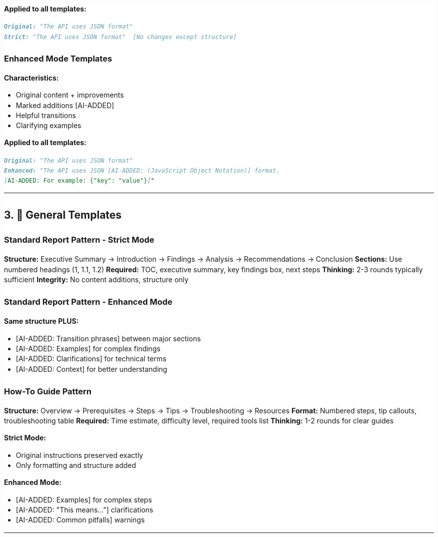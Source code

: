 **Applied to all templates:**
```markdown
Original: "The API uses JSON format"
Strict: "The API uses JSON format"  [No changes except structure]
```

### Enhanced Mode Templates
**Characteristics:**
- Original content + improvements
- Marked additions [AI-ADDED]
- Helpful transitions
- Clarifying examples

**Applied to all templates:**
```markdown
Original: "The API uses JSON format"
Enhanced: "The API uses JSON [AI-ADDED: (JavaScript Object Notation)] format.
[AI-ADDED: For example: {"key": "value"}]"
```

---

## 3. 📝 General Templates

### Standard Report Pattern - Strict Mode
**Structure:** Executive Summary → Introduction → Findings → Analysis → Recommendations → Conclusion
**Sections:** Use numbered headings (1, 1.1, 1.2)
**Required:** TOC, executive summary, key findings box, next steps
**Thinking:** 2-3 rounds typically sufficient
**Integrity:** No content additions, structure only

### Standard Report Pattern - Enhanced Mode
**Same structure PLUS:**
- [AI-ADDED: Transition phrases] between major sections
- [AI-ADDED: Examples] for complex findings
- [AI-ADDED: Clarifications] for technical terms
- [AI-ADDED: Context] for better understanding

### How-To Guide Pattern
**Structure:** Overview → Prerequisites → Steps → Tips → Troubleshooting → Resources
**Format:** Numbered steps, tip callouts, troubleshooting table
**Required:** Time estimate, difficulty level, required tools list
**Thinking:** 1-2 rounds for clear guides

**Strict Mode:**
- Original instructions preserved exactly
- Only formatting and structure added

**Enhanced Mode:**
- [AI-ADDED: Examples] for complex steps
- [AI-ADDED: "This means..."] clarifications
- [AI-ADDED: Common pitfalls] warnings

---